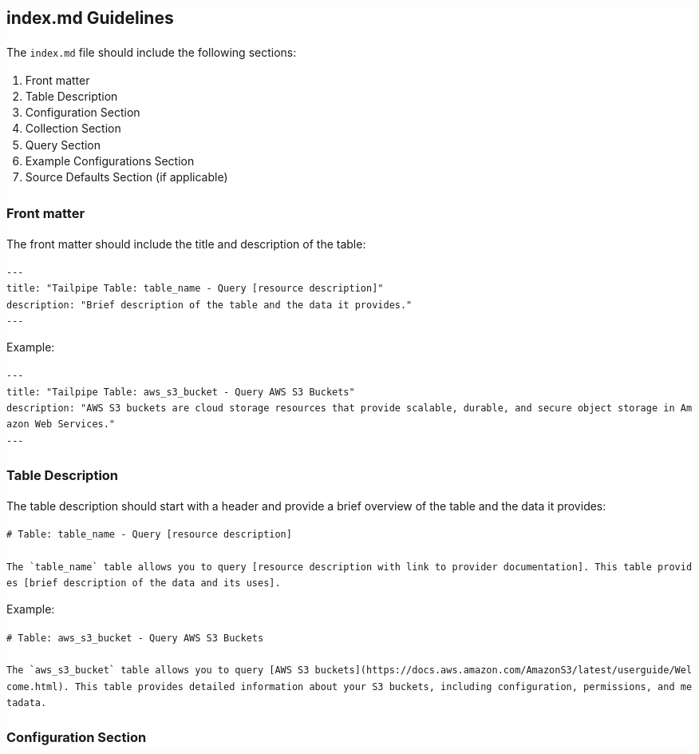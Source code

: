 ## index.md Guidelines

The `index.md` file should include the following sections:

1. Front matter
2. Table Description
3. Configuration Section
4. Collection Section
5. Query Section
6. Example Configurations Section
7. Source Defaults Section (if applicable)

### Front matter

The front matter should include the title and description of the table:

```
---
title: "Tailpipe Table: table_name - Query [resource description]"
description: "Brief description of the table and the data it provides."
---
```

Example:
```
---
title: "Tailpipe Table: aws_s3_bucket - Query AWS S3 Buckets"
description: "AWS S3 buckets are cloud storage resources that provide scalable, durable, and secure object storage in Amazon Web Services."
---
```

### Table Description

The table description should start with a header and provide a brief overview of the table and the data it provides:

```
# Table: table_name - Query [resource description]

The `table_name` table allows you to query [resource description with link to provider documentation]. This table provides [brief description of the data and its uses].
```

Example:
```
# Table: aws_s3_bucket - Query AWS S3 Buckets

The `aws_s3_bucket` table allows you to query [AWS S3 buckets](https://docs.aws.amazon.com/AmazonS3/latest/userguide/Welcome.html). This table provides detailed information about your S3 buckets, including configuration, permissions, and metadata.
```

### Configuration Section
